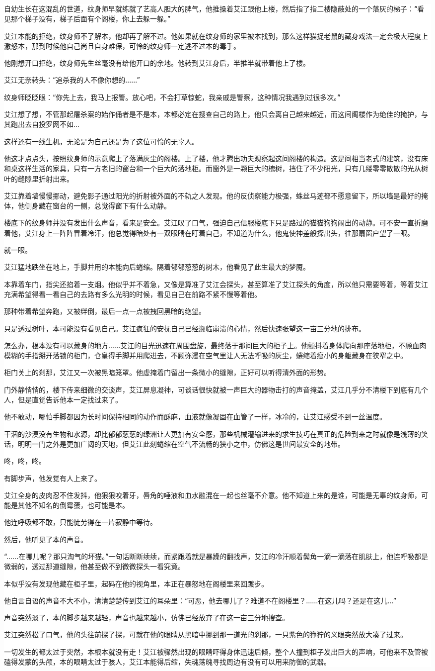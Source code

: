 自幼生长在这混乱的世道，纹身师早就练就了艺高人胆大的脾气，他推搡着艾江跟他上楼，然后指了指二楼隐蔽处的一个落灰的梯子：“看见那个梯子没有，梯子后面有个阁楼，你上去躲一躲。”

艾江本能的拒绝，纹身师不了解本，他却再了解不过。他如果就在纹身师的家里被本找到，那么这样猫捉老鼠的藏身戏法一定会极大程度上激怒本，那到时候他自己尚且自身难保，可怜的纹身师一定逃不过本的毒手。

他刚想开口拒绝，纹身师先生丝毫没有给他开口的余地。他转到艾江身后，半推半就带着他上了楼。

艾江无奈转头：“追杀我的人不像你想的......”

纹身师眨眨眼：“你先上去，我马上报警。放心吧，不会打草惊蛇，我亲戚是警察，这种情况我遇到过很多次。”

艾江想了想，不管那起屠杀案的始作俑者是不是本，本都必定在搜查自己的路上，他只会离自己越来越近，而这间阁楼作为绝佳的掩护，与其跑出去自投罗网不如...

这样还有一线生机，无论是为自己还是为了这位可怜的无辜人。

他这才点点头，按照纹身师的示意爬上了落满灰尘的阁楼。上了楼，他才腾出功夫观察起这间阁楼的构造。这是间相当老式的建筑，没有床和桌这样生活的家具，只有一方老旧的窗台和一个巨大的落地柜。而窗外是一颗巨大的槐树，挡住了不少阳光，只有几缕零零散散的光从树叶的缝隙里折射出来。

艾江靠着墙慢慢挪动，避免影子通过阳光的折射被外面的不轨之人发现。他的反侦察能力极强，蛛丝马迹都不愿意留下，所以墙是最好的掩体，他侧身藏在窗台的一侧，总觉得窗下有什么动静。

楼底下的纹身师并没有发出什么声音，看来是安全。艾江叹了口气，强迫自己信服楼底下只是路过的猫猫狗狗闹出的动静。可不安一直折磨着他，艾江身上一阵阵冒着冷汗，他总觉得暗处有一双眼睛在盯着自己，不知道为什么，他鬼使神差般探出头，往那扇窗户望了一眼。

就一眼。

艾江猛地跌坐在地上，手脚并用的本能向后蜷缩。隔着郁郁葱葱的树木，他看见了此生最大的梦魇。

本靠着车门，指尖还掐着一支烟。他似乎并不着急，又像是算准了艾江会探头，甚至算准了艾江探头的角度，所以他只需要等着，等着艾江充满希望得看一看自己的去路有多么光明的时候，看见自己在前路不紧不慢等着他。

那种带着希望奔跑，又被绊倒，最后一点一点被拽回黑暗的绝望。

只是透过树叶，本可能没有看见自己。艾江疯狂的安抚自己已经濒临崩溃的心情，然后快速张望这一亩三分地的排布。

怎么办，根本没有可以藏身的地方......艾江的目光迅速在周围盘旋，最终落于那间巨大的柜子上。他颤抖着身体爬向那座落地柜，不顾血肉模糊的手指掰开落锁的柜门，仓皇得手脚并用爬进去，不顾弥漫在空气里让人无法呼吸的灰尘，蜷缩着瘦小的身躯藏身在狭窄之中。

柜门关上的刹那，艾江又一次被黑暗笼罩。他虚掩着门留出一条微小的缝隙，正好可以听得清外面的形势。

门外静悄悄的，楼下传来细微的交谈声，艾江屏息凝神，可谈话很快就被一声巨大的器物击打的声音掩盖，艾江几乎分不清楼下到底有几个人，但是直觉告诉他本一定找过来了。

他不敢动，哪怕手脚都因为长时间保持相同的动作而酥麻，血液就像凝固在血管了一样，冰冷的，让艾江感受不到一丝温度。

干涸的沙漠没有生物和水源，却比郁郁葱葱的绿洲让人更加有安全感，那些机械灌输进来的求生技巧在真正的危险到来之时就像是浅薄的笑话，明明一门之外是更加广阔的天地，但艾江此刻蜷缩在空气不流畅的狭小之中，仿佛这是世间最安全的地带。

咚，咚，咚。

有脚步声，他发觉有人上来了。

艾江全身的皮肉忍不住发抖，他狠狠咬着牙，唇角的唾液和血水融混在一起也丝毫不介意。他不知道上来的是谁，可能是无辜的纹身师，可能是其他不知名的倒霉蛋，也可能是本。

他连呼吸都不敢，只能徒劳得在一片寂静中等待。

然后，他听见了本的声音。

“......在哪儿呢？那只淘气的坏猫。”一句话断断续续，而紧跟着就是暴躁的翻找声，艾江的冷汗顺着鬓角一滴一滴落在肌肤上，他连呼吸都是微弱的，透过那道缝隙，他甚至做不到微微探头一看究竟。

本似乎没有发现他藏在柜子里，起码在他的视角里，本正在暴怒地在阁楼里来回踱步。

他自言自语的声音不大不小，清清楚楚传到艾江的耳朵里：“可恶，他去哪儿了？难道不在阁楼里？......在这儿吗？还是在这儿...”

声音突然淡了，本的脚步越来越轻，声音也越来越小，仿佛已经放弃了在这一亩三分地搜查。

艾江突然松了口气，他的头往前探了探，可就在他的眼睛从黑暗中挪到那一道光的刹那，一只紫色的狰狞的义眼突然放大凑了过来。

一切发生的都太过于突然，本根本就没有走！艾江被骤然出现的眼睛吓得身体迅速后倾，整个人撞到柜子发出巨大的声响，可他来不及管被磕得发蒙的头颅，本的眼睛太过于骇人，艾江本能得后缩，失魂荡魄寻找周边有没有可以用来防御的武器。
